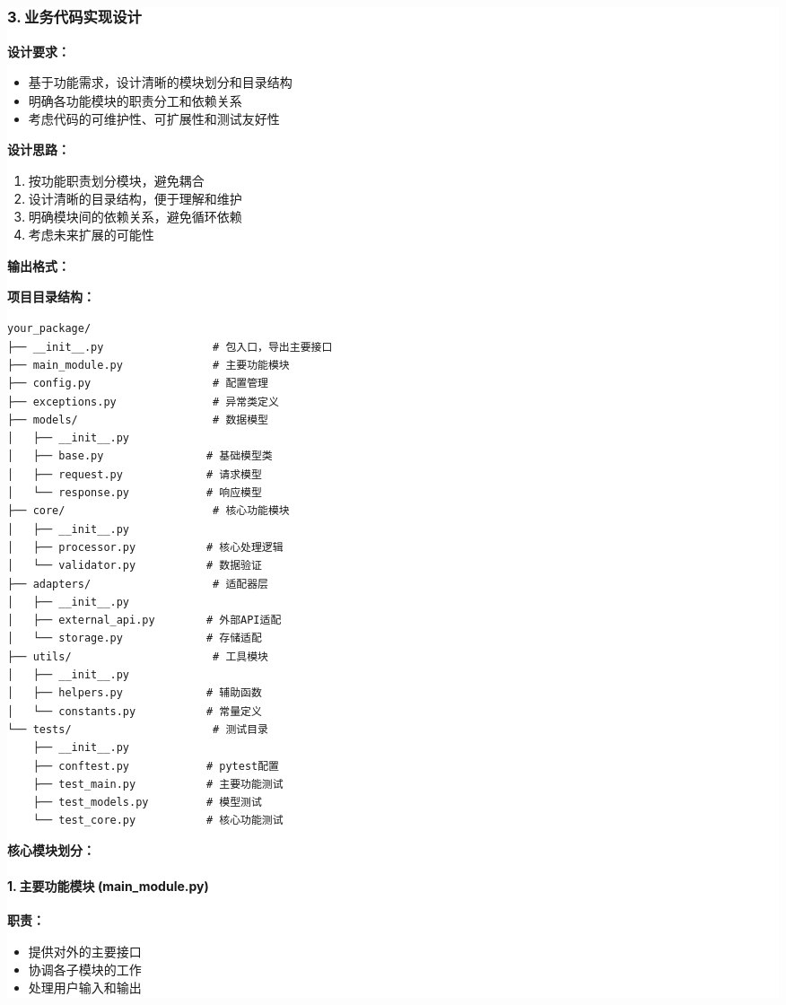 
### 3. 业务代码实现设计

**设计要求：**
- 基于功能需求，设计清晰的模块划分和目录结构
- 明确各功能模块的职责分工和依赖关系
- 考虑代码的可维护性、可扩展性和测试友好性

**设计思路：**
1. 按功能职责划分模块，避免耦合
2. 设计清晰的目录结构，便于理解和维护
3. 明确模块间的依赖关系，避免循环依赖
4. 考虑未来扩展的可能性

**输出格式：**

**项目目录结构：**
```
your_package/
├── __init__.py                 # 包入口，导出主要接口
├── main_module.py              # 主要功能模块
├── config.py                   # 配置管理
├── exceptions.py               # 异常类定义
├── models/                     # 数据模型
│   ├── __init__.py
│   ├── base.py                # 基础模型类
│   ├── request.py             # 请求模型
│   └── response.py            # 响应模型
├── core/                       # 核心功能模块
│   ├── __init__.py
│   ├── processor.py           # 核心处理逻辑
│   └── validator.py           # 数据验证
├── adapters/                   # 适配器层
│   ├── __init__.py
│   ├── external_api.py        # 外部API适配
│   └── storage.py             # 存储适配
├── utils/                      # 工具模块
│   ├── __init__.py
│   ├── helpers.py             # 辅助函数
│   └── constants.py           # 常量定义
└── tests/                      # 测试目录
    ├── __init__.py
    ├── conftest.py            # pytest配置
    ├── test_main.py           # 主要功能测试
    ├── test_models.py         # 模型测试
    └── test_core.py           # 核心功能测试
```

**核心模块划分：**

#### 1. 主要功能模块 (main_module.py)
**职责：**
- 提供对外的主要接口
- 协调各子模块的工作
- 处理用户输入和输出
